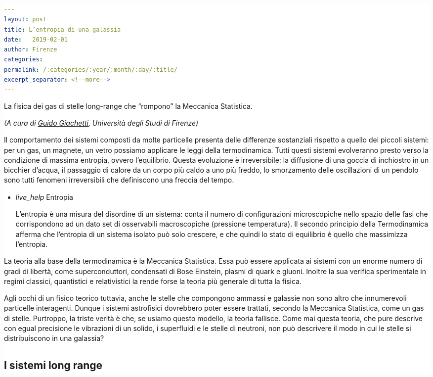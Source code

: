 ```yaml
---
layout: post
title: L’entropia di una galassia
date:   2019-02-01
author: Firenze
categories:
permalink: /:categories/:year/:month/:day/:title/
excerpt_separator: <!--more-->
---
```


La fisica dei gas di stelle long-range che “rompono” la Meccanica Statistica.



_(A cura di [Guido Giachetti](mailto:guido.giachetti@gmail.com), Università degli Studi di Firenze)_

Il comportamento dei sistemi composti da molte particelle presenta delle differenze sostanziali rispetto a quello dei piccoli sistemi: per un gas, un magnete, un vetro possiamo applicare le leggi della termodinamica. Tutti questi sistemi evolveranno presto verso la condizione di massima entropia, ovvero l’equilibrio. Questa evoluzione è irreversibile: la diffusione di una goccia di inchiostro in un bicchier d’acqua, il passaggio di calore da un corpo più caldo a uno più freddo, lo smorzamento delle oscillazioni di un pendolo sono tutti fenomeni irreversibili che definiscono una freccia del tempo. 

<ul class="collapsible" data-collapsible="accordion">
    <li>
      <div class="collapsible-header"><i class="material-icons">live_help</i> Entropia </div>
      <div class="collapsible-body">
          <p>
           L’entropia è una misura del disordine di un sistema: conta il numero di configurazioni microscopiche nello spazio delle fasi che corrispondono ad un dato set di osservabili macroscopiche (pressione temperatura). Il secondo principio della Termodinamica afferma che  l’entropia di un sistema isolato può solo crescere, e che quindi lo stato di equilibrio è quello che massimizza l’entropia. 
          </p>
      </div>
    </li>
</ul>

La teoria alla base della termodinamica è la Meccanica Statistica. Essa può essere applicata ai sistemi con un enorme numero di gradi di libertà, come superconduttori, condensati di Bose Einstein, plasmi di quark e gluoni. Inoltre la sua verifica sperimentale in regimi classici, quantistici e relativistici la rende forse la teoria più generale di tutta la fisica.

Agli occhi di un fisico teorico tuttavia, anche le stelle che compongono ammassi e galassie non sono altro che innumerevoli particelle interagenti. Dunque i sistemi astrofisici dovrebbero poter essere trattati, secondo la Meccanica Statistica, come un gas di stelle. Purtroppo, la triste verità è che, se usiamo questo modello, la teoria fallisce. Come mai questa teoria, che pure descrive con egual precisione le vibrazioni di un solido, i superfluidi e le stelle di neutroni, non può descrivere il modo in cui le stelle si distribuiscono in una galassia? 

## I sistemi long range
